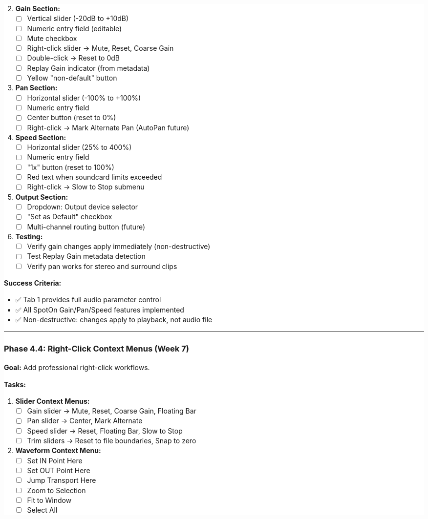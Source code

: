 2. **Gain Section:**
   - [ ] Vertical slider (-20dB to +10dB)
   - [ ] Numeric entry field (editable)
   - [ ] Mute checkbox
   - [ ] Right-click slider → Mute, Reset, Coarse Gain
   - [ ] Double-click → Reset to 0dB
   - [ ] Replay Gain indicator (from metadata)
   - [ ] Yellow "non-default" button

3. **Pan Section:**
   - [ ] Horizontal slider (-100% to +100%)
   - [ ] Numeric entry field
   - [ ] Center button (reset to 0%)
   - [ ] Right-click → Mark Alternate Pan (AutoPan future)

4. **Speed Section:**
   - [ ] Horizontal slider (25% to 400%)
   - [ ] Numeric entry field
   - [ ] "1x" button (reset to 100%)
   - [ ] Red text when soundcard limits exceeded
   - [ ] Right-click → Slow to Stop submenu

5. **Output Section:**
   - [ ] Dropdown: Output device selector
   - [ ] "Set as Default" checkbox
   - [ ] Multi-channel routing button (future)

6. **Testing:**
   - [ ] Verify gain changes apply immediately (non-destructive)
   - [ ] Test Replay Gain metadata detection
   - [ ] Verify pan works for stereo and surround clips

**Success Criteria:**

- ✅ Tab 1 provides full audio parameter control
- ✅ All SpotOn Gain/Pan/Speed features implemented
- ✅ Non-destructive: changes apply to playback, not audio file

---

### Phase 4.4: Right-Click Context Menus (Week 7)

**Goal:** Add professional right-click workflows.

**Tasks:**

1. **Slider Context Menus:**
   - [ ] Gain slider → Mute, Reset, Coarse Gain, Floating Bar
   - [ ] Pan slider → Center, Mark Alternate
   - [ ] Speed slider → Reset, Floating Bar, Slow to Stop
   - [ ] Trim sliders → Reset to file boundaries, Snap to zero

2. **Waveform Context Menu:**
   - [ ] Set IN Point Here
   - [ ] Set OUT Point Here
   - [ ] Jump Transport Here
   - [ ] Zoom to Selection
   - [ ] Fit to Window
   - [ ] Select All
